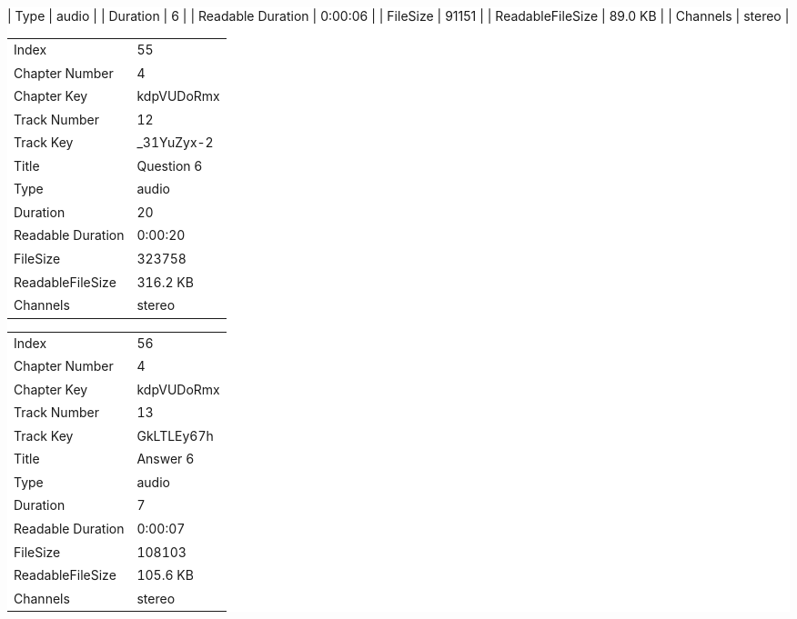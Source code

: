 | Type | audio |
| Duration | 6 |
| Readable Duration | 0:00:06 |
| FileSize | 91151 |
| ReadableFileSize | 89.0 KB |
| Channels | stereo |

|  |  |
| - | - |
| Index | 55 |
| Chapter Number | 4 |
| Chapter Key | kdpVUDoRmx |
| Track Number | 12 |
| Track Key | _31YuZyx-2 |
| Title | Question 6 |
| Type | audio |
| Duration | 20 |
| Readable Duration | 0:00:20 |
| FileSize | 323758 |
| ReadableFileSize | 316.2 KB |
| Channels | stereo |

|  |  |
| - | - |
| Index | 56 |
| Chapter Number | 4 |
| Chapter Key | kdpVUDoRmx |
| Track Number | 13 |
| Track Key | GkLTLEy67h |
| Title | Answer 6 |
| Type | audio |
| Duration | 7 |
| Readable Duration | 0:00:07 |
| FileSize | 108103 |
| ReadableFileSize | 105.6 KB |
| Channels | stereo |
